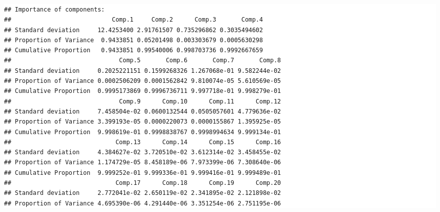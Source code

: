     ## Importance of components:
    ##                            Comp.1     Comp.2      Comp.3       Comp.4
    ## Standard deviation     12.4253400 2.91761507 0.735296862 0.3035494602
    ## Proportion of Variance  0.9433851 0.05201498 0.003303679 0.0005630298
    ## Cumulative Proportion   0.9433851 0.99540006 0.998703736 0.9992667659
    ##                              Comp.5       Comp.6       Comp.7       Comp.8
    ## Standard deviation     0.2025221151 0.1599268326 1.267068e-01 9.582244e-02
    ## Proportion of Variance 0.0002506209 0.0001562842 9.810074e-05 5.610569e-05
    ## Cumulative Proportion  0.9995173869 0.9996736711 9.997718e-01 9.998279e-01
    ##                              Comp.9      Comp.10      Comp.11      Comp.12
    ## Standard deviation     7.458504e-02 0.0600132544 0.0505057601 4.779636e-02
    ## Proportion of Variance 3.399193e-05 0.0000220073 0.0000155867 1.395925e-05
    ## Cumulative Proportion  9.998619e-01 0.9998838767 0.9998994634 9.999134e-01
    ##                             Comp.13      Comp.14      Comp.15      Comp.16
    ## Standard deviation     4.384627e-02 3.720510e-02 3.612314e-02 3.458455e-02
    ## Proportion of Variance 1.174729e-05 8.458189e-06 7.973399e-06 7.308640e-06
    ## Cumulative Proportion  9.999252e-01 9.999336e-01 9.999416e-01 9.999489e-01
    ##                             Comp.17      Comp.18      Comp.19      Comp.20
    ## Standard deviation     2.772041e-02 2.650119e-02 2.341895e-02 2.121898e-02
    ## Proportion of Variance 4.695390e-06 4.291440e-06 3.351254e-06 2.751195e-06